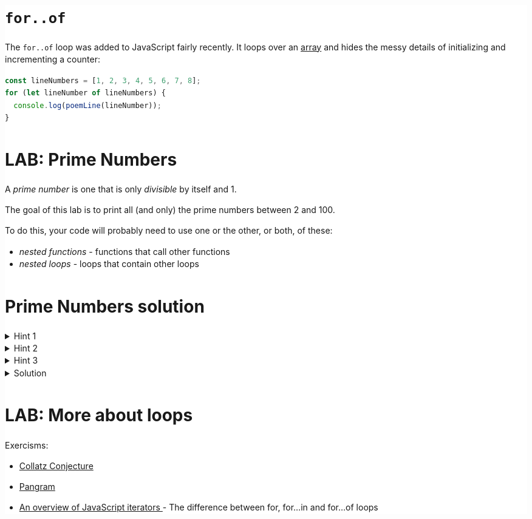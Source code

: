 # `for..of`

The `for..of` loop was added to JavaScript fairly recently. It loops over an [array](./arrays) and hides the messy details of initializing and incrementing a counter:

```javascript
const lineNumbers = [1, 2, 3, 4, 5, 6, 7, 8];
for (let lineNumber of lineNumbers) {
  console.log(poemLine(lineNumber));
}
```

# LAB: Prime Numbers

A *prime number* is one that is only *divisible* by itself and 1.

The goal of this lab is to print all (and only) the prime numbers between 2 and 100.

To do this, your code will probably need to use one or the other, or both, of these:

  * *nested functions* - functions that call other functions
  * *nested loops* - loops that contain other loops

# Prime Numbers solution

<details><summary>Hint 1</summary></details>

<details><summary>Hint 2</summary></details>

<details><summary>Hint 3</summary></details>

<details><summary>Solution</summary></details>

# LAB: More about loops

Exercisms:

  * [Collatz Conjecture](https://exercism.io/my/solutions?exercise_id=collatz-conjecture&track_id=javascript)
  * [Pangram](https://exercism.io/my/solutions?exercise_id=pangram&track_id=javascript)

* [An overview of JavaScript iterators
](https://medium.freecodecamp.org/javascript-iterators-17ab32c3cae7) - The difference between for, for…in and for…of loops
